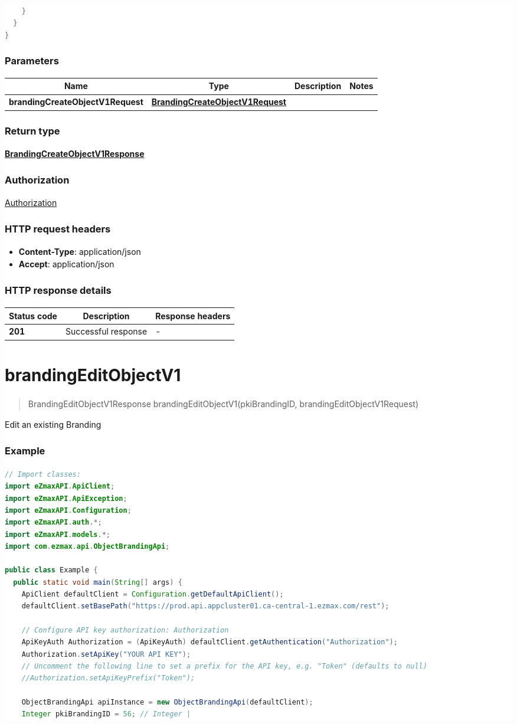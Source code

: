 ```java
    }
  }
}
```

### Parameters

| Name | Type | Description  | Notes |
|------------- | ------------- | ------------- | -------------|
| **brandingCreateObjectV1Request** | [**BrandingCreateObjectV1Request**](BrandingCreateObjectV1Request.md)|  | |

### Return type

[**BrandingCreateObjectV1Response**](BrandingCreateObjectV1Response.md)

### Authorization

[Authorization](../README.md#Authorization)

### HTTP request headers

 - **Content-Type**: application/json
 - **Accept**: application/json

### HTTP response details
| Status code | Description | Response headers |
|-------------|-------------|------------------|
| **201** | Successful response |  -  |

<a name="brandingEditObjectV1"></a>
# **brandingEditObjectV1**
> BrandingEditObjectV1Response brandingEditObjectV1(pkiBrandingID, brandingEditObjectV1Request)

Edit an existing Branding



### Example
```java
// Import classes:
import eZmaxAPI.ApiClient;
import eZmaxAPI.ApiException;
import eZmaxAPI.Configuration;
import eZmaxAPI.auth.*;
import eZmaxAPI.models.*;
import com.ezmax.api.ObjectBrandingApi;

public class Example {
  public static void main(String[] args) {
    ApiClient defaultClient = Configuration.getDefaultApiClient();
    defaultClient.setBasePath("https://prod.api.appcluster01.ca-central-1.ezmax.com/rest");
    
    // Configure API key authorization: Authorization
    ApiKeyAuth Authorization = (ApiKeyAuth) defaultClient.getAuthentication("Authorization");
    Authorization.setApiKey("YOUR API KEY");
    // Uncomment the following line to set a prefix for the API key, e.g. "Token" (defaults to null)
    //Authorization.setApiKeyPrefix("Token");

    ObjectBrandingApi apiInstance = new ObjectBrandingApi(defaultClient);
    Integer pkiBrandingID = 56; // Integer | 
```